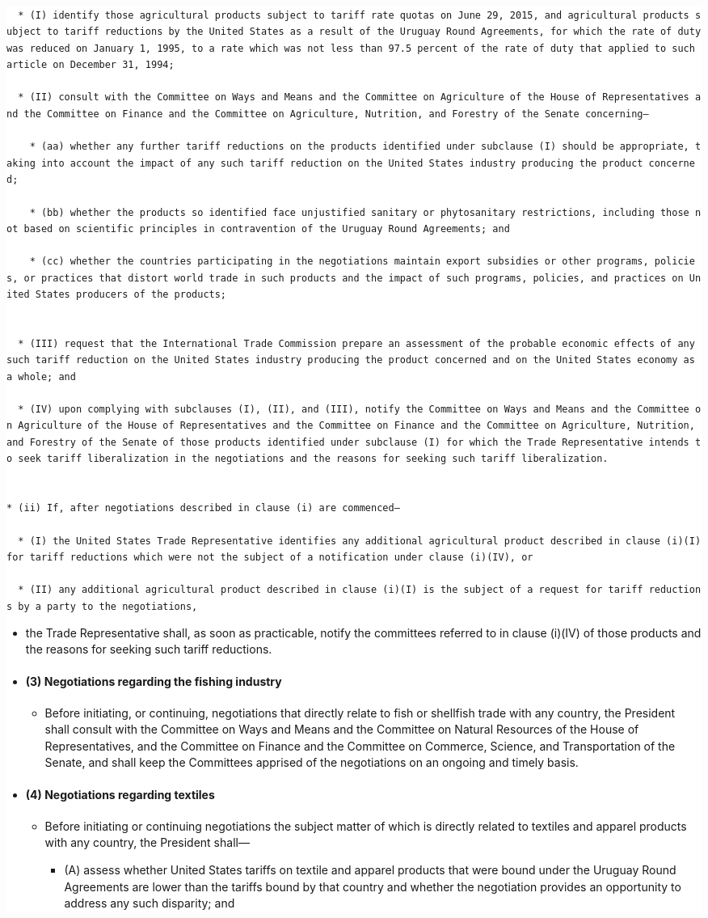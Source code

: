       * (I) identify those agricultural products subject to tariff rate quotas on June 29, 2015, and agricultural products subject to tariff reductions by the United States as a result of the Uruguay Round Agreements, for which the rate of duty was reduced on January 1, 1995, to a rate which was not less than 97.5 percent of the rate of duty that applied to such article on December 31, 1994;

      * (II) consult with the Committee on Ways and Means and the Committee on Agriculture of the House of Representatives and the Committee on Finance and the Committee on Agriculture, Nutrition, and Forestry of the Senate concerning—

        * (aa) whether any further tariff reductions on the products identified under subclause (I) should be appropriate, taking into account the impact of any such tariff reduction on the United States industry producing the product concerned;

        * (bb) whether the products so identified face unjustified sanitary or phytosanitary restrictions, including those not based on scientific principles in contravention of the Uruguay Round Agreements; and

        * (cc) whether the countries participating in the negotiations maintain export subsidies or other programs, policies, or practices that distort world trade in such products and the impact of such programs, policies, and practices on United States producers of the products;


      * (III) request that the International Trade Commission prepare an assessment of the probable economic effects of any such tariff reduction on the United States industry producing the product concerned and on the United States economy as a whole; and

      * (IV) upon complying with subclauses (I), (II), and (III), notify the Committee on Ways and Means and the Committee on Agriculture of the House of Representatives and the Committee on Finance and the Committee on Agriculture, Nutrition, and Forestry of the Senate of those products identified under subclause (I) for which the Trade Representative intends to seek tariff liberalization in the negotiations and the reasons for seeking such tariff liberalization.


    * (ii) If, after negotiations described in clause (i) are commenced—

      * (I) the United States Trade Representative identifies any additional agricultural product described in clause (i)(I) for tariff reductions which were not the subject of a notification under clause (i)(IV), or

      * (II) any additional agricultural product described in clause (i)(I) is the subject of a request for tariff reductions by a party to the negotiations,


  * the Trade Representative shall, as soon as practicable, notify the committees referred to in clause (i)(IV) of those products and the reasons for seeking such tariff reductions.

* #### (3) Negotiations regarding the fishing industry
  * Before initiating, or continuing, negotiations that directly relate to fish or shellfish trade with any country, the President shall consult with the Committee on Ways and Means and the Committee on Natural Resources of the House of Representatives, and the Committee on Finance and the Committee on Commerce, Science, and Transportation of the Senate, and shall keep the Committees apprised of the negotiations on an ongoing and timely basis.

* #### (4) Negotiations regarding textiles
  * Before initiating or continuing negotiations the subject matter of which is directly related to textiles and apparel products with any country, the President shall—

    * (A) assess whether United States tariffs on textile and apparel products that were bound under the Uruguay Round Agreements are lower than the tariffs bound by that country and whether the negotiation provides an opportunity to address any such disparity; and
